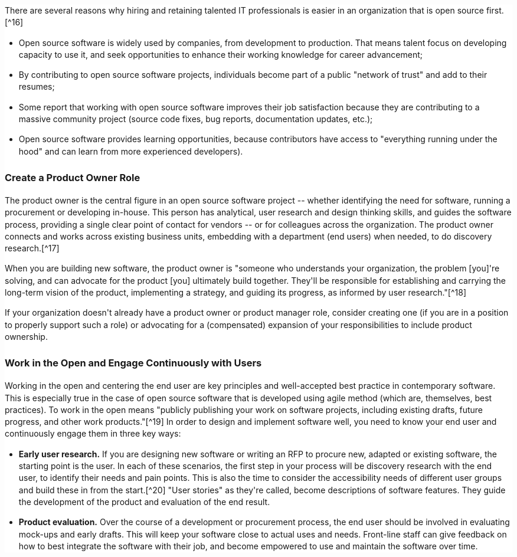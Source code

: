 There are several reasons why hiring and retaining talented IT professionals is easier in an organization that is open source first.[^16]

- Open source software is widely used by companies, from development to production. That means talent focus on developing capacity to use it, and seek opportunities to enhance their working knowledge for career advancement;

- By contributing to open source software projects, individuals become part of a public "network of trust" and add to their resumes;

- Some report that working with open source software improves their job satisfaction because they are contributing to a massive community project (source code fixes, bug reports, documentation updates, etc.);

- Open source software provides learning opportunities, because contributors have access to "everything running under the hood" and can learn from more experienced developers).

### Create a Product Owner Role

The product owner is the central figure in an open source software project -- whether identifying the need for software, running a procurement or developing in-house. This person has analytical, user research and design thinking skills, and guides the software process, providing a single clear point of contact for vendors -- or for colleagues across the organization. The product owner connects and works across existing business units, embedding with a department (end users) when needed, to do discovery research.[^17]

When you are building new software, the product owner is "someone who understands your organization, the problem \[you\]'re solving, and can advocate for the product \[you\] ultimately build together. They'll be responsible for establishing and carrying the long-term vision of the product, implementing a strategy, and guiding its progress, as informed by user research."[^18]

If your organization doesn't already have a product owner or product manager role, consider creating one (if you are in a position to properly support such a role) or advocating for a (compensated) expansion of your responsibilities to include product ownership.

### Work in the Open and Engage Continuously with Users

Working in the open and centering the end user are key principles and well-accepted best practice in contemporary software. This is especially true in the case of open source software that is developed using agile method (which are, themselves, best practices). To work in the open means "publicly publishing your work on software projects, including existing drafts, future progress, and other work products."[^19] In order to design and implement software well, you need to know your end user and continuously engage them in three key ways:

- **Early user research.** If you are designing new software or writing an RFP to procure new, adapted or existing software, the starting point is the user. In each of these scenarios, the first step in your process will be discovery research with the end user, to identify their needs and pain points. This is also the time to consider the accessibility needs of different user groups and build these in from the start.[^20] "User stories" as they're called, become descriptions of software features. They guide the development of the product and evaluation of the end result.

- **Product evaluation.** Over the course of a development or procurement process, the end user should be involved in evaluating mock-ups and early drafts. This will keep your software close to actual uses and needs. Front-line staff can give feedback on how to best integrate the software with their job, and become empowered to use and maintain the software over time.
